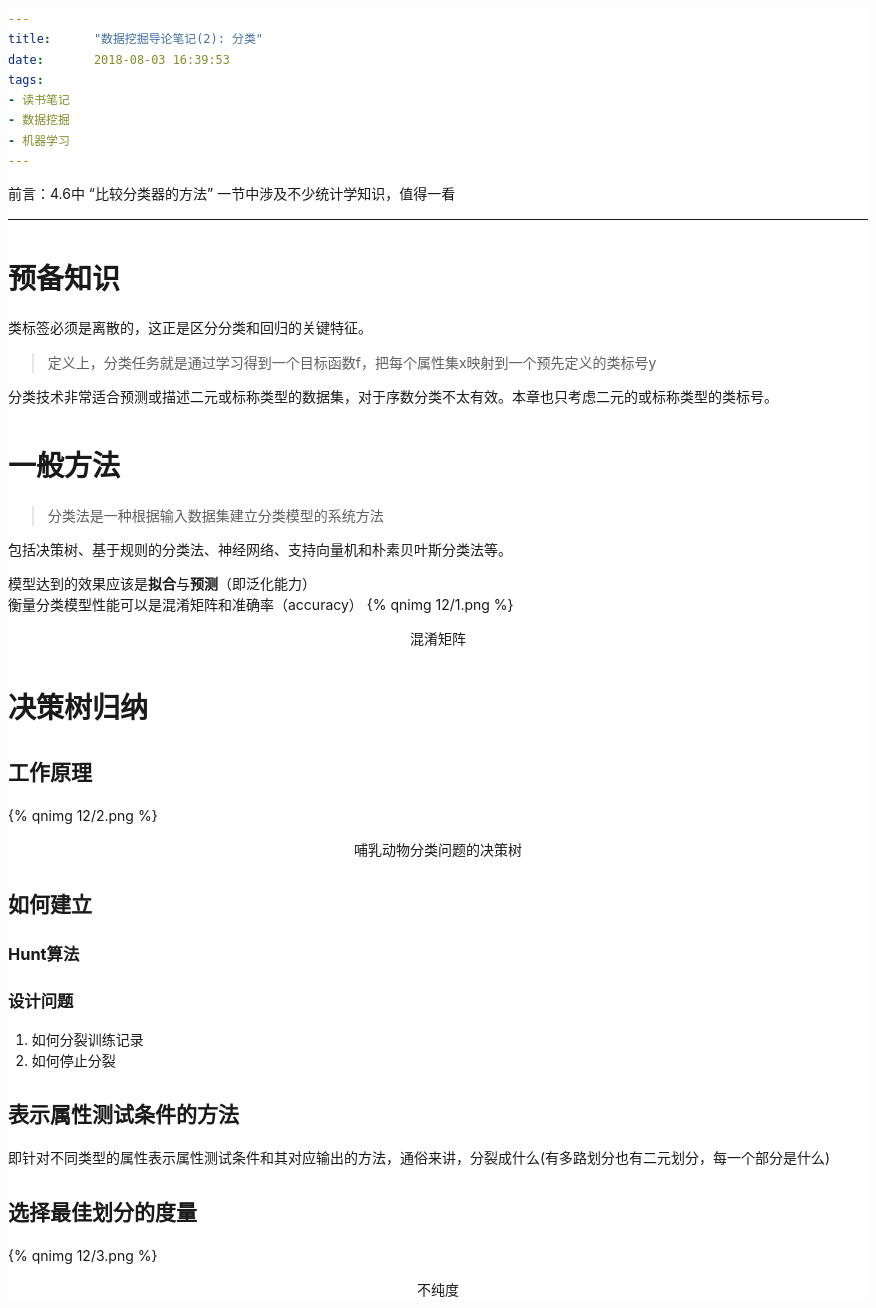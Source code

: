 ```yaml
---
title:      "数据挖掘导论笔记(2): 分类"
date:       2018-08-03 16:39:53
tags:
- 读书笔记
- 数据挖掘
- 机器学习
---
```


前言：4.6中 “比较分类器的方法” 一节中涉及不少统计学知识，值得一看  

----------


# 预备知识
类标签必须是离散的，这正是区分分类和回归的关键特征。  
>定义上，分类任务就是通过学习得到一个目标函数f，把每个属性集x映射到一个预先定义的类标号y

分类技术非常适合预测或描述二元或标称类型的数据集，对于序数分类不太有效。本章也只考虑二元的或标称类型的类标号。

# 一般方法
>分类法是一种根据输入数据集建立分类模型的系统方法  

包括决策树、基于规则的分类法、神经网络、支持向量机和朴素贝叶斯分类法等。  

模型达到的效果应该是**拟合**与**预测**（即泛化能力）  
衡量分类模型性能可以是混淆矩阵和准确率（accuracy） 
{% qnimg 12/1.png %}  
<center>混淆矩阵</center>

# 决策树归纳
## 工作原理
{% qnimg 12/2.png %}  
<center>哺乳动物分类问题的决策树</center>

## 如何建立
### Hunt算法
### 设计问题

 1. 如何分裂训练记录
 2. 如何停止分裂
 

## 表示属性测试条件的方法
即针对不同类型的属性表示属性测试条件和其对应输出的方法，通俗来讲，分裂成什么(有多路划分也有二元划分，每一个部分是什么)  
## 选择最佳划分的度量
{% qnimg 12/3.png %}  
<center>不纯度</center>
